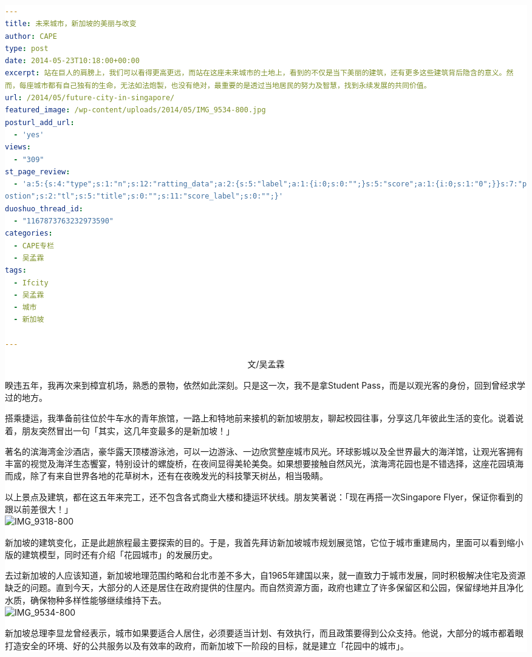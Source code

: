 ```yaml
---
title: 未来城市，新加坡的美丽与改变
author: CAPE
type: post
date: 2014-05-23T10:18:00+00:00
excerpt: 站在巨人的肩膀上，我们可以看得更高更远，而站在这座未来城市的土地上，看到的不仅是当下美丽的建筑，还有更多这些建筑背后隐含的意义。然而，每座城市都有自己独有的生命，无法如法炮製，也没有绝对，最重要的是透过当地居民的努力及智慧，找到永续发展的共同价值。
url: /2014/05/future-city-in-singapore/
featured_image: /wp-content/uploads/2014/05/IMG_9534-800.jpg
posturl_add_url:
  - 'yes'
views:
  - "309"
st_page_review:
  - 'a:5:{s:4:"type";s:1:"n";s:12:"ratting_data";a:2:{s:5:"label";a:1:{i:0;s:0:"";}s:5:"score";a:1:{i:0;s:1:"0";}}s:7:"postion";s:2:"tl";s:5:"title";s:0:"";s:11:"score_label";s:0:"";}'
duoshuo_thread_id:
  - "1167873763232973590"
categories:
  - CAPE专栏
  - 吴孟霖
tags:
  - Ifcity
  - 吴孟霖
  - 城市
  - 新加坡

---
```

<p style="text-align: center;">
  文/吴孟霖
</p>

睽违五年，我再次来到樟宜机场，熟悉的景物，依然如此深刻。只是这一次，我不是拿Student Pass，而是以观光客的身份，回到曾经求学过的地方。

搭乘捷运，我準备前往位於牛车水的青年旅馆，一路上和特地前来接机的新加坡朋友，聊起校园往事，分享这几年彼此生活的变化。说着说着，朋友突然冒出一句「其实，这几年变最多的是新加坡！」

著名的滨海湾金沙酒店，豪华露天顶楼游泳池，可以一边游泳、一边欣赏整座城市风光。环球影城以及全世界最大的海洋馆，让观光客拥有丰富的视觉及海洋生态饗宴，特别设计的螺旋桥，在夜间显得美轮美奐。如果想要接触自然风光，滨海湾花园也是不错选择，这座花园填海而成，除了有来自世界各地的花草树木，还有在夜晚发光的科技擎天树丛，相当吸睛。

以上景点及建筑，都在这五年来完工，还不包含各式商业大楼和捷运环状线。朋友笑著说：「现在再搭一次Singapore Flyer，保证你看到的跟以前差很大！」  
<img src="http://pic.yupoo.com/chenluaihr_v/DMfXKEYU/j95cM.jpg" alt="IMG_9318-800" width="632" height="474" /> 

新加坡的建筑变化，正是此趟旅程最主要探索的目的。于是，我首先拜访新加坡城市规划展览馆，它位于城市重建局内，里面可以看到缩小版的建筑模型，同时还有介绍「花园城市」的发展历史。

去过新加坡的人应该知道，新加坡地理范围约略和台北市差不多大，自1965年建国以来，就一直致力于城市发展，同时积极解决住宅及资源缺乏的问题。直到今天，大部分的人还是居住在政府提供的住屋内。而自然资源方面，政府也建立了许多保留区和公园，保留绿地并且净化水质，确保物种多样性能够继续维持下去。  
<img src="http://pic.yupoo.com/chenluaihr_v/DMfXKz89/gPHHF.jpg" alt="IMG_9534-800" width="639" height="479" /> 

新加坡总理李显龙曾经表示，城市如果要适合人居住，必须要适当计划、有效执行，而且政策要得到公众支持。他说，大部分的城市都着眼打造安全的环境、好的公共服务以及有效率的政府，而新加坡下一阶段的目标，就是建立「花园中的城市」。
